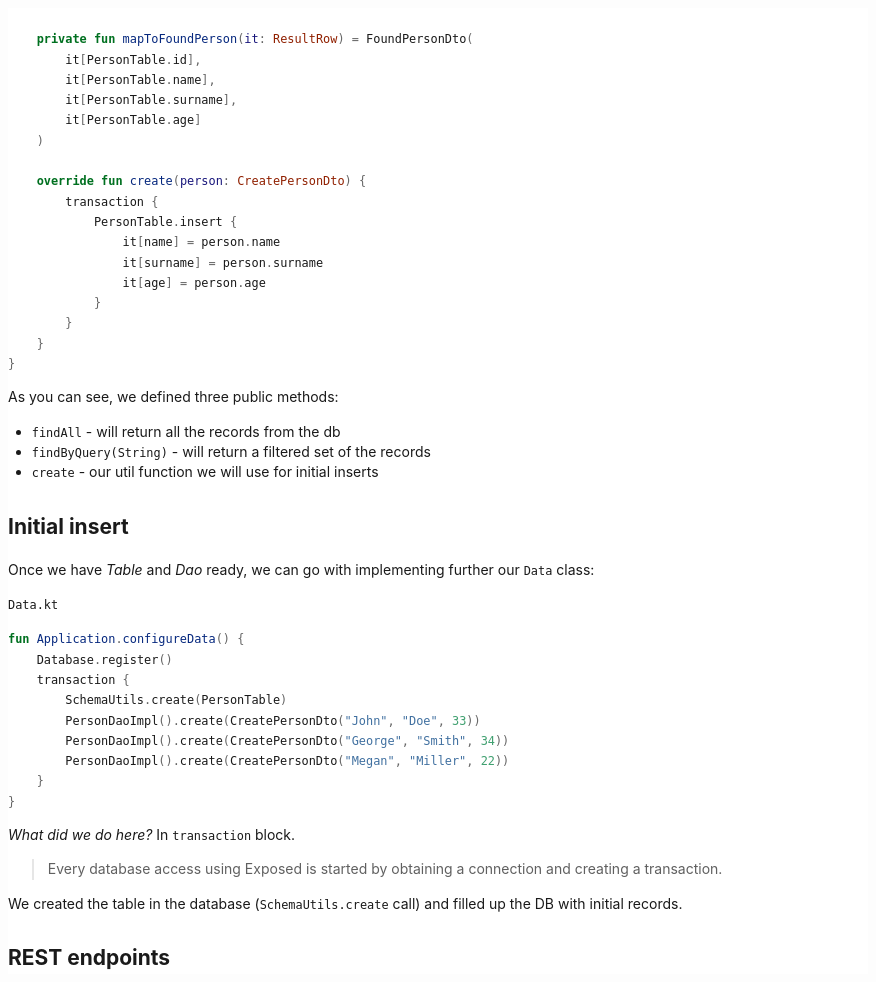 ```kotlin

    private fun mapToFoundPerson(it: ResultRow) = FoundPersonDto(
        it[PersonTable.id],
        it[PersonTable.name],
        it[PersonTable.surname],
        it[PersonTable.age]
    )

    override fun create(person: CreatePersonDto) {
        transaction {
            PersonTable.insert {
                it[name] = person.name
                it[surname] = person.surname
                it[age] = person.age
            }
        }
    }
}
```

As you can see, we defined three public methods:

* `findAll` - will return all the records from the db
* `findByQuery(String)` - will return a filtered set of the records
* `create` - our util function we will use for initial inserts

## Initial insert

Once we have *Table* and *Dao* ready, we can go with implementing further our `Data` class:

`Data.kt`

```kotlin
fun Application.configureData() {
    Database.register()
    transaction {
        SchemaUtils.create(PersonTable)
        PersonDaoImpl().create(CreatePersonDto("John", "Doe", 33))
        PersonDaoImpl().create(CreatePersonDto("George", "Smith", 34))
        PersonDaoImpl().create(CreatePersonDto("Megan", "Miller", 22))
    }
}
```

*What did we do here?* In `transaction` block.

> Every database access using Exposed is started by obtaining a connection and creating a transaction.

We created the table in the database (`SchemaUtils.create` call) and filled up the DB with initial records.

## REST endpoints
